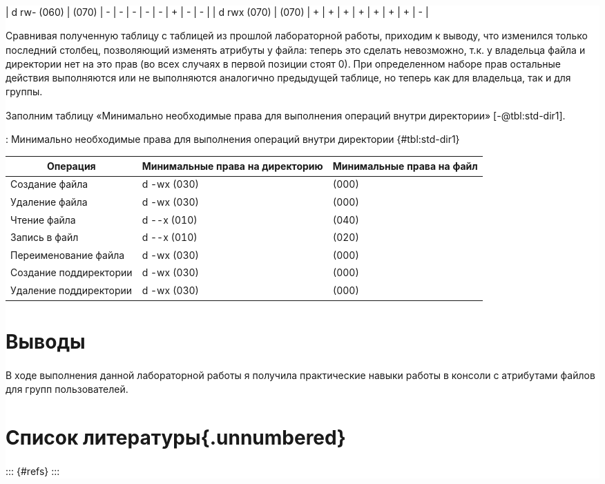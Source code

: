 | d rw- (060)      | (070)       | -              | -              | -             | -            | -                | +                            | -                   |  -                   |
| d rwx (070)      | (070)       | +              | +              | +             | +            | +                | +                            | +                   |   -                   |

Сравнивая полученную таблицу с таблицей из прошлой лабораторной работы, приходим к выводу, что изменился только последний столбец, позволяющий изменять атрибуты у файла: теперь это сделать невозможно, т.к. у владельца файла и директории нет на это прав (во всех случаях в первой позиции стоят 0). При определенном наборе прав остальные действия выполняются или не выполняются аналогично предыдущей таблице, но теперь как для владельца, так и для группы.

Заполним таблицу «Минимально необходимые права для выполнения операций внутри директории» [-@tbl:std-dir1].

: Минимально необходимые права для выполнения операций внутри директории {#tbl:std-dir1}

| Операция               | Минимальные права на директорию | Минимальные права на файл | 
|------------------------|---------------------------------|---------------------------|
| Создание файла         | d -wx (030)                     | (000)                     |
| Удаление файла         | d -wx (030)                     | (000)                     |
| Чтение файла           | d --x (010)                     | (040)                     |
| Запись в файл          | d --x (010)                     | (020)                     |
| Переименование файла   | d -wx (030)                     | (000)                     |
| Создание поддиректории | d -wx (030)                     | (000)                     |
| Удаление поддиректории | d -wx (030)                     | (000)                     |

# Выводы

В ходе выполнения данной лабораторной работы я получила практические навыки работы в консоли с атрибутами файлов для групп пользователей.

# Список литературы{.unnumbered}

::: {#refs}
:::


